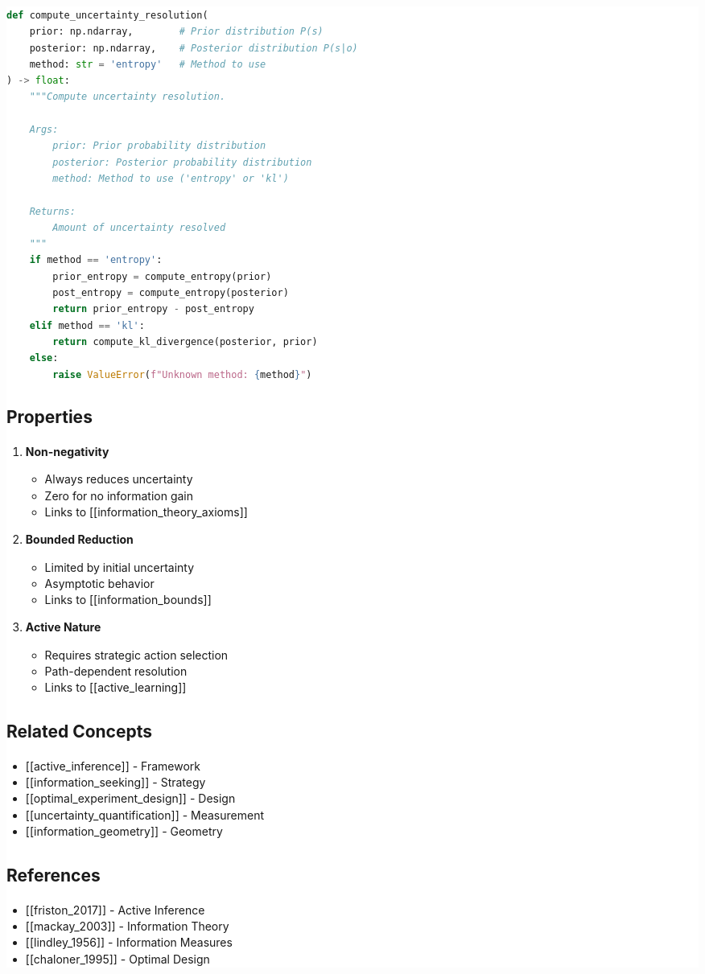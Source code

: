 ```python
def compute_uncertainty_resolution(
    prior: np.ndarray,        # Prior distribution P(s)
    posterior: np.ndarray,    # Posterior distribution P(s|o)
    method: str = 'entropy'   # Method to use
) -> float:
    """Compute uncertainty resolution.
    
    Args:
        prior: Prior probability distribution
        posterior: Posterior probability distribution
        method: Method to use ('entropy' or 'kl')
        
    Returns:
        Amount of uncertainty resolved
    """
    if method == 'entropy':
        prior_entropy = compute_entropy(prior)
        post_entropy = compute_entropy(posterior)
        return prior_entropy - post_entropy
    elif method == 'kl':
        return compute_kl_divergence(posterior, prior)
    else:
        raise ValueError(f"Unknown method: {method}")
```

## Properties

1. **Non-negativity**
   - Always reduces uncertainty
   - Zero for no information gain
   - Links to [[information_theory_axioms]]

2. **Bounded Reduction**
   - Limited by initial uncertainty
   - Asymptotic behavior
   - Links to [[information_bounds]]

3. **Active Nature**
   - Requires strategic action selection
   - Path-dependent resolution
   - Links to [[active_learning]]

## Related Concepts
- [[active_inference]] - Framework
- [[information_seeking]] - Strategy
- [[optimal_experiment_design]] - Design
- [[uncertainty_quantification]] - Measurement
- [[information_geometry]] - Geometry

## References
- [[friston_2017]] - Active Inference
- [[mackay_2003]] - Information Theory
- [[lindley_1956]] - Information Measures
- [[chaloner_1995]] - Optimal Design 
